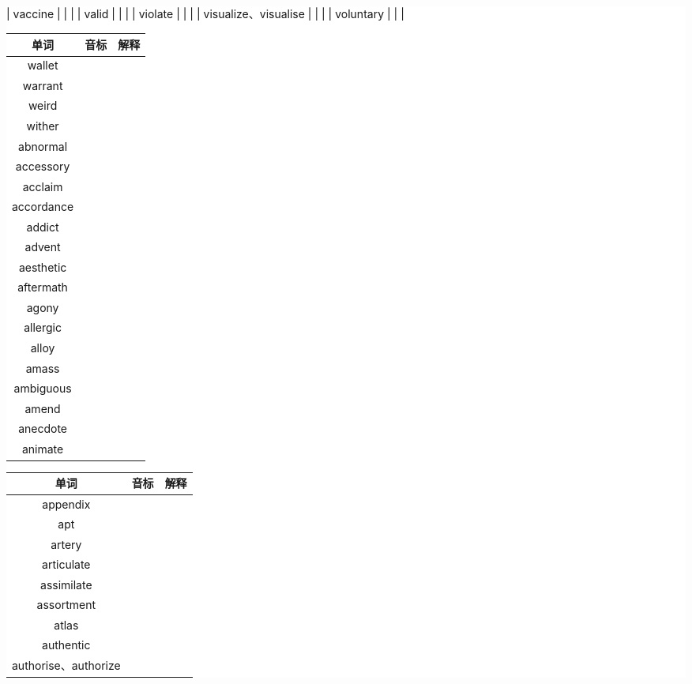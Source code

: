 |       vaccine        |      |      |
|        valid         |      |      |
|       violate        |      |      |
| visualize、visualise |      |      |
|      voluntary       |      |      |

|    单词    | 音标 | 解释 |
| :--------: | :--: | :--: |
|   wallet   |      |      |
|  warrant   |      |      |
|   weird    |      |      |
|   wither   |      |      |
|  abnormal  |      |      |
| accessory  |      |      |
|  acclaim   |      |      |
| accordance |      |      |
|   addict   |      |      |
|   advent   |      |      |
| aesthetic  |      |      |
| aftermath  |      |      |
|   agony    |      |      |
|  allergic  |      |      |
|   alloy    |      |      |
|   amass    |      |      |
| ambiguous  |      |      |
|   amend    |      |      |
|  anecdote  |      |      |
|  animate   |      |      |

|         单词         | 音标 | 解释 |
| :------------------: | :--: | :--: |
|       appendix       |      |      |
|         apt          |      |      |
|        artery        |      |      |
|      articulate      |      |      |
|      assimilate      |      |      |
|      assortment      |      |      |
|        atlas         |      |      |
|      authentic       |      |      |
| authorise、authorize |      |      |